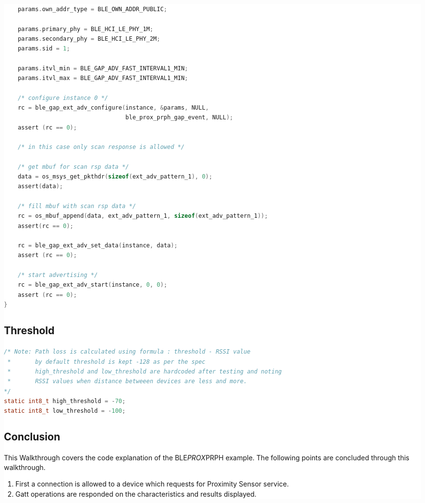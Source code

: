 ```c
    params.own_addr_type = BLE_OWN_ADDR_PUBLIC;

    params.primary_phy = BLE_HCI_LE_PHY_1M;
    params.secondary_phy = BLE_HCI_LE_PHY_2M;
    params.sid = 1;

    params.itvl_min = BLE_GAP_ADV_FAST_INTERVAL1_MIN;
    params.itvl_max = BLE_GAP_ADV_FAST_INTERVAL1_MIN;

    /* configure instance 0 */
    rc = ble_gap_ext_adv_configure(instance, &params, NULL,
                                   ble_prox_prph_gap_event, NULL);
    assert (rc == 0);

    /* in this case only scan response is allowed */

    /* get mbuf for scan rsp data */
    data = os_msys_get_pkthdr(sizeof(ext_adv_pattern_1), 0);
    assert(data);

    /* fill mbuf with scan rsp data */
    rc = os_mbuf_append(data, ext_adv_pattern_1, sizeof(ext_adv_pattern_1));
    assert(rc == 0);

    rc = ble_gap_ext_adv_set_data(instance, data);
    assert (rc == 0);

    /* start advertising */
    rc = ble_gap_ext_adv_start(instance, 0, 0);
    assert (rc == 0);
}
```

## Threshold

```c
/* Note: Path loss is calculated using formula : threshold - RSSI value
 *       by default threshold is kept -128 as per the spec
 *       high_threshold and low_threshold are hardcoded after testing and noting
 *       RSSI values when distance betweeen devices are less and more.
*/
static int8_t high_threshold = -70;
static int8_t low_threshold = -100;
```

## Conclusion

This Walkthrough covers the code explanation of the BLE*PROX*PRPH example. The following points are concluded through this walkthrough.
 1. First a connection is allowed to a device which requests for Proximity Sensor service.
 2. Gatt operations are responded on the characteristics and results displayed.

